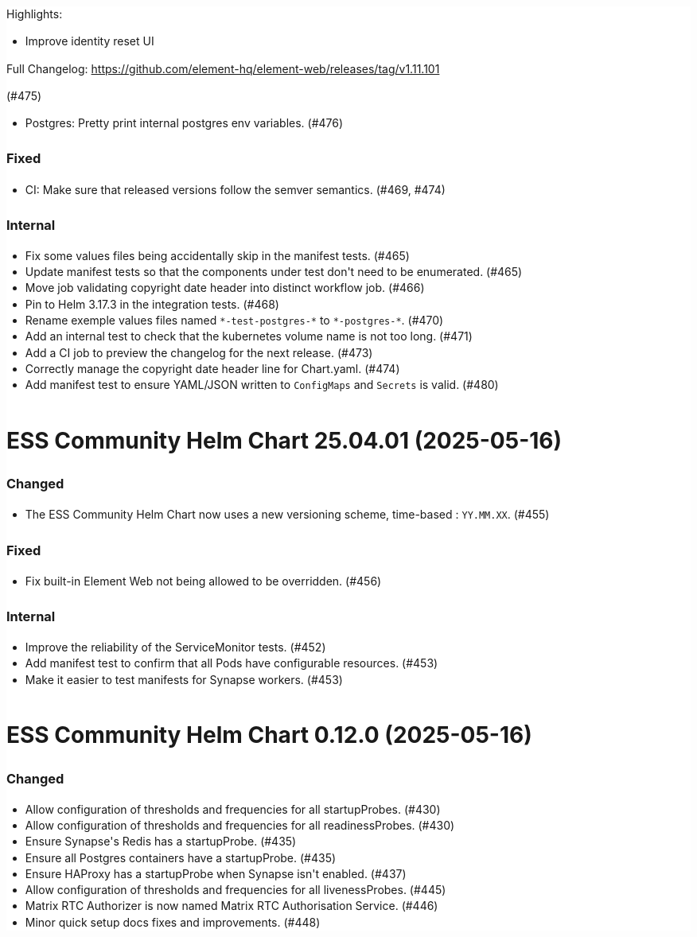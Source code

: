   Highlights:
  * Improve identity reset UI

  Full Changelog: https://github.com/element-hq/element-web/releases/tag/v1.11.101

  (#475)
- Postgres: Pretty print internal postgres env variables. (#476)

### Fixed

- CI: Make sure that released versions follow the semver semantics. (#469, #474)

### Internal

- Fix some values files being accidentally skip in the manifest tests. (#465)
- Update manifest tests so that the components under test don't need to be enumerated. (#465)
- Move job validating copyright date header into distinct workflow job. (#466)
- Pin to Helm 3.17.3 in the integration tests. (#468)
- Rename exemple values files named `*-test-postgres-*` to `*-postgres-*`. (#470)
- Add an internal test to check that the kubernetes volume name is not too long. (#471)
- Add a CI job to preview the changelog for the next release. (#473)
- Correctly manage the copyright date header line for Chart.yaml. (#474)
- Add manifest test to ensure YAML/JSON written to `ConfigMaps` and `Secrets` is valid. (#480)


# ESS Community Helm Chart 25.04.01 (2025-05-16)

### Changed

- The ESS Community Helm Chart now uses a new versioning scheme, time-based : `YY.MM.XX`. (#455)

### Fixed

- Fix built-in Element Web not being allowed to be overridden. (#456)

### Internal

- Improve the reliability of the ServiceMonitor tests. (#452)
- Add manifest test to confirm that all Pods have configurable resources. (#453)
- Make it easier to test manifests for Synapse workers. (#453)


# ESS Community Helm Chart 0.12.0 (2025-05-16)

### Changed

- Allow configuration of thresholds and frequencies for all startupProbes. (#430)
- Allow configuration of thresholds and frequencies for all readinessProbes. (#430)
- Ensure Synapse's Redis has a startupProbe. (#435)
- Ensure all Postgres containers have a startupProbe. (#435)
- Ensure HAProxy has a startupProbe when Synapse isn't enabled. (#437)
- Allow configuration of thresholds and frequencies for all livenessProbes. (#445)
- Matrix RTC Authorizer is now named Matrix RTC Authorisation Service. (#446)
- Minor quick setup docs fixes and improvements. (#448)
